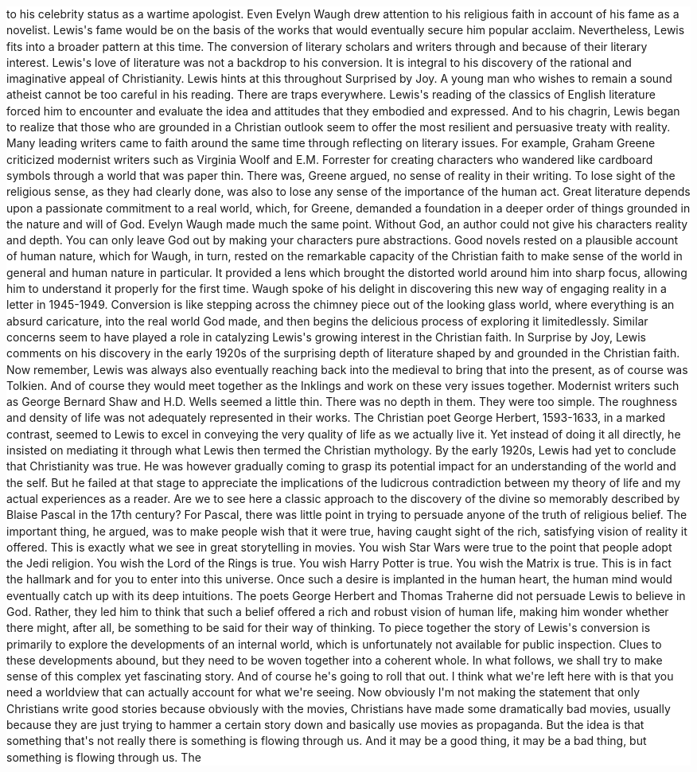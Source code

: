 to his celebrity status as a wartime apologist. Even Evelyn Waugh drew attention to his religious faith in account of his fame as a novelist. Lewis's fame would be on the basis of the works that would eventually secure him popular acclaim. Nevertheless, Lewis fits into a broader pattern at this time. The conversion of literary scholars and writers through and because of their literary interest. Lewis's love of literature was not a backdrop to his conversion. It is integral to his discovery of the rational and imaginative appeal of Christianity. Lewis hints at this throughout Surprised by Joy. A young man who wishes to remain a sound atheist cannot be too careful in his reading. There are traps everywhere. Lewis's reading of the classics of English literature forced him to encounter and evaluate the idea and attitudes that they embodied and expressed. And to his chagrin, Lewis began to realize that those who are grounded in a Christian outlook seem to offer the most resilient and persuasive treaty with reality. Many leading writers came to faith around the same time through reflecting on literary issues. For example, Graham Greene criticized modernist writers such as Virginia Woolf and E.M. Forrester for creating characters who wandered like cardboard symbols through a world that was paper thin. There was, Greene argued, no sense of reality in their writing. To lose sight of the religious sense, as they had clearly done, was also to lose any sense of the importance of the human act. Great literature depends upon a passionate commitment to a real world, which, for Greene, demanded a foundation in a deeper order of things grounded in the nature and will of God. Evelyn Waugh made much the same point. Without God, an author could not give his characters reality and depth. You can only leave God out by making your characters pure abstractions. Good novels rested on a plausible account of human nature, which for Waugh, in turn, rested on the remarkable capacity of the Christian faith to make sense of the world in general and human nature in particular. It provided a lens which brought the distorted world around him into sharp focus, allowing him to understand it properly for the first time. Waugh spoke of his delight in discovering this new way of engaging reality in a letter in 1945-1949. Conversion is like stepping across the chimney piece out of the looking glass world, where everything is an absurd caricature, into the real world God made, and then begins the delicious process of exploring it limitedlessly. Similar concerns seem to have played a role in catalyzing Lewis's growing interest in the Christian faith. In Surprise by Joy, Lewis comments on his discovery in the early 1920s of the surprising depth of literature shaped by and grounded in the Christian faith. Now remember, Lewis was always also eventually reaching back into the medieval to bring that into the present, as of course was Tolkien. And of course they would meet together as the Inklings and work on these very issues together. Modernist writers such as George Bernard Shaw and H.D. Wells seemed a little thin. There was no depth in them. They were too simple. The roughness and density of life was not adequately represented in their works. The Christian poet George Herbert, 1593-1633, in a marked contrast, seemed to Lewis to excel in conveying the very quality of life as we actually live it. Yet instead of doing it all directly, he insisted on mediating it through what Lewis then termed the Christian mythology. By the early 1920s, Lewis had yet to conclude that Christianity was true. He was however gradually coming to grasp its potential impact for an understanding of the world and the self. But he failed at that stage to appreciate the implications of the ludicrous contradiction between my theory of life and my actual experiences as a reader. Are we to see here a classic approach to the discovery of the divine so memorably described by Blaise Pascal in the 17th century? For Pascal, there was little point in trying to persuade anyone of the truth of religious belief. The important thing, he argued, was to make people wish that it were true, having caught sight of the rich, satisfying vision of reality it offered. This is exactly what we see in great storytelling in movies. You wish Star Wars were true to the point that people adopt the Jedi religion. You wish the Lord of the Rings is true. You wish Harry Potter is true. You wish the Matrix is true. This is in fact the hallmark and for you to enter into this universe. Once such a desire is implanted in the human heart, the human mind would eventually catch up with its deep intuitions. The poets George Herbert and Thomas Traherne did not persuade Lewis to believe in God. Rather, they led him to think that such a belief offered a rich and robust vision of human life, making him wonder whether there might, after all, be something to be said for their way of thinking. To piece together the story of Lewis's conversion is primarily to explore the developments of an internal world, which is unfortunately not available for public inspection. Clues to these developments abound, but they need to be woven together into a coherent whole. In what follows, we shall try to make sense of this complex yet fascinating story. And of course he's going to roll that out. I think what we're left here with is that you need a worldview that can actually account for what we're seeing. Now obviously I'm not making the statement that only Christians write good stories because obviously with the movies, Christians have made some dramatically bad movies, usually because they are just trying to hammer a certain story down and basically use movies as propaganda. But the idea is that something that's not really there is something is flowing through us. And it may be a good thing, it may be a bad thing, but something is flowing through us. The